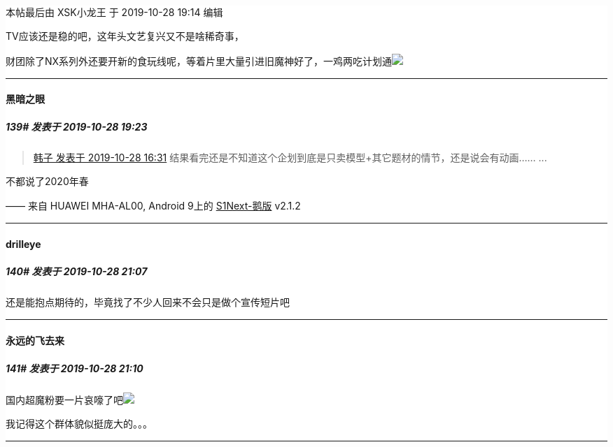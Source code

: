 

 本帖最后由 XSK小龙王 于 2019-10-28 19:14 编辑 

TV应该还是稳的吧，这年头文艺复兴又不是啥稀奇事，

财团除了NX系列外还要开新的食玩线呢，等着片里大量引进旧魔神好了，一鸡两吃计划通<img src="https://static.saraba1st.com/image/smiley/face2017/062.gif" referrerpolicy="no-referrer">







*****

####  黑暗之眼  
##### 139#       发表于 2019-10-28 19:23



<blockquote><a href="httphttps://bbs.saraba1st.com/2b/forum.php?mod=redirect&amp;goto=findpost&amp;pid=45332704&amp;ptid=1785314" target="_blank">韩子 发表于 2019-10-28 16:31</a>
结果看完还是不知道这个企划到底是只卖模型+其它题材的情节，还是说会有动画…… ...</blockquote>
不都说了2020年春

—— 来自 HUAWEI MHA-AL00, Android 9上的 [S1Next-鹅版](https://github.com/ykrank/S1-Next/releases) v2.1.2







*****

####  drilleye  
##### 140#       发表于 2019-10-28 21:07




还是能抱点期待的，毕竟找了不少人回来不会只是做个宣传短片吧







*****

####  永远的飞去来  
##### 141#       发表于 2019-10-28 21:10




国内超魔粉要一片哀嚎了吧<img src="https://static.saraba1st.com/image/smiley/face2017/049.png" referrerpolicy="no-referrer">

我记得这个群体貌似挺庞大的。。。







*****

